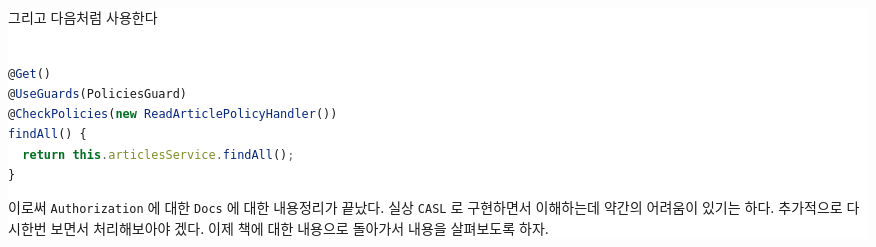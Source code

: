 그리고 다음처럼 사용한다

```ts

@Get()
@UseGuards(PoliciesGuard)
@CheckPolicies(new ReadArticlePolicyHandler())
findAll() {
  return this.articlesService.findAll();
}

```

이로써 `Authorization` 에 대한 `Docs` 에 대한 내용정리가 끝났다.
실상 `CASL` 로 구현하면서 이해하는데 약간의 어려움이 있기는 하다.
추가적으로 다시한번 보면서 처리해보아야 겠다.
이제 책에 대한 내용으로 돌아가서 내용을 살펴보도록 하자.

